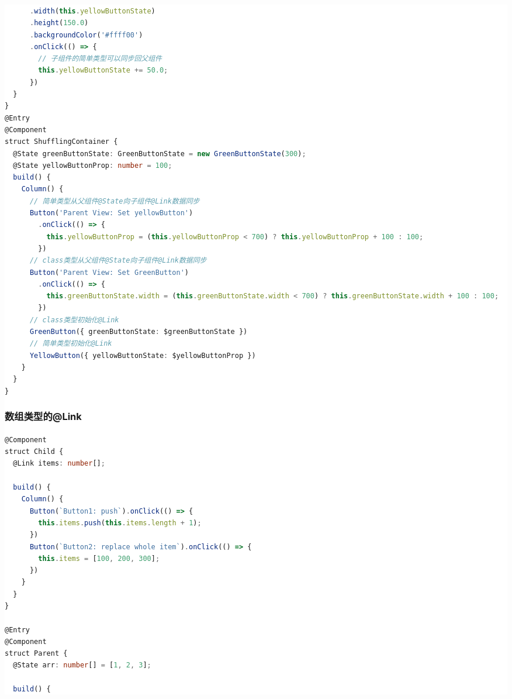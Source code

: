```ts
      .width(this.yellowButtonState)
      .height(150.0)
      .backgroundColor('#ffff00')
      .onClick(() => {
        // 子组件的简单类型可以同步回父组件
        this.yellowButtonState += 50.0;
      })
  }
}
@Entry
@Component
struct ShufflingContainer {
  @State greenButtonState: GreenButtonState = new GreenButtonState(300);
  @State yellowButtonProp: number = 100;
  build() {
    Column() {
      // 简单类型从父组件@State向子组件@Link数据同步
      Button('Parent View: Set yellowButton')
        .onClick(() => {
          this.yellowButtonProp = (this.yellowButtonProp < 700) ? this.yellowButtonProp + 100 : 100;
        })
      // class类型从父组件@State向子组件@Link数据同步
      Button('Parent View: Set GreenButton')
        .onClick(() => {
          this.greenButtonState.width = (this.greenButtonState.width < 700) ? this.greenButtonState.width + 100 : 100;
        })
      // class类型初始化@Link
      GreenButton({ greenButtonState: $greenButtonState })
      // 简单类型初始化@Link
      YellowButton({ yellowButtonState: $yellowButtonProp })
    }
  }
}
```


### 数组类型的\@Link


```ts
@Component
struct Child {
  @Link items: number[];

  build() {
    Column() {
      Button(`Button1: push`).onClick(() => {
        this.items.push(this.items.length + 1);
      })
      Button(`Button2: replace whole item`).onClick(() => {
        this.items = [100, 200, 300];
      })
    }
  }
}

@Entry
@Component
struct Parent {
  @State arr: number[] = [1, 2, 3];

  build() {
```
